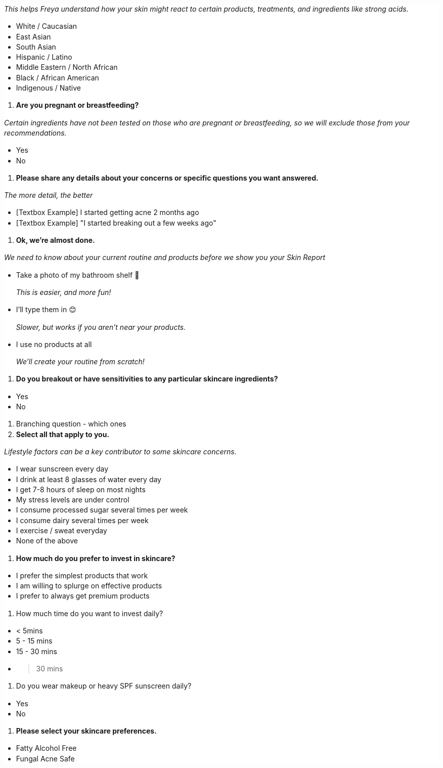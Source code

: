 *This helps Freya understand how your skin might react to certain products, treatments, and ingredients like strong acids.*

- White / Caucasian
- East Asian
- South Asian
- Hispanic / Latino
- Middle Eastern / North African
- Black / African American
- Indigenous / Native
1. **Are you pregnant or breastfeeding?**

*Certain ingredients have not been tested on those who are pregnant or breastfeeding, so we will exclude those from your recommendations.*

- Yes
- No
1. **Please share any details about your concerns or specific questions you want answered.**

*The more detail, the better*

- [Textbox Example] I started getting acne 2 months ago
- [Textbox Example] "I started breaking out a few weeks ago"
1. **Ok, we’re almost done.**

*We need to know about your current routine and products before we show you your Skin Report*

- Take a photo of my bathroom shelf 📸
    
    *This is easier, and more fun!*
    
- I’ll type them in 😊
    
    *Slower, but works if you aren’t near your products.*
    
- I use no products at all
    
    *We’ll create your routine from scratch!*
    
1. **Do you breakout or have sensitivities to any particular skincare ingredients?**
- Yes
- No
1. Branching question - which ones
2. **Select all that apply to you.**

*Lifestyle factors can be a key contributor to some skincare concerns.*

- I wear sunscreen every day
- I drink at least 8 glasses of water every day
- I get 7-8 hours of sleep on most nights
- My stress levels are under control
- I consume processed sugar several times per week
- I consume dairy several times per week
- I exercise / sweat everyday
- None of the above
1. **How much do you prefer to invest in skincare?**
- I prefer the simplest products that work
- I am willing to splurge on effective products
- I prefer to always get premium products
1. How much time do you want to invest daily?
- < 5mins
- 5 - 15 mins
- 15 - 30 mins
- > 30 mins
1. Do you wear makeup or heavy SPF sunscreen daily?
- Yes
- No
1. **Please select your skincare preferences.**
- Fatty Alcohol Free
- Fungal Acne Safe